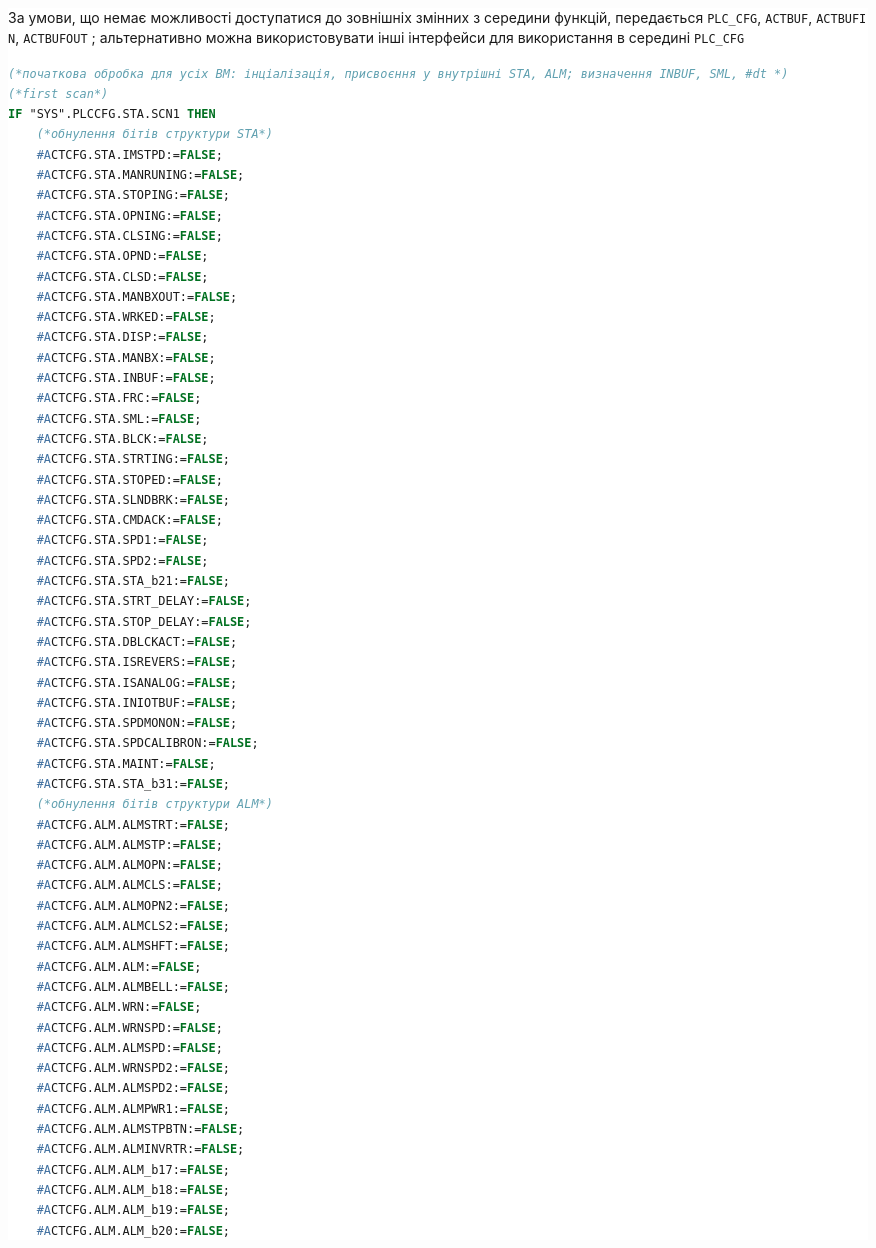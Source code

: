 За умови, що немає можливості доступатися до зовнішніх змінних з середини функцій, передається `PLC_CFG`, `ACTBUF`,  `ACTBUFIN`, `ACTBUFOUT` ; альтернативно можна використовувати інші інтерфейси для використання в середині `PLC_CFG` 

```pascal
(*початкова обробка для усіх ВМ: інціалізація, присвоєння у внутрішні STA, ALM; визначення INBUF, SML, #dt *)
(*first scan*)
IF "SYS".PLCCFG.STA.SCN1 THEN
    (*обнулення бітів структури STA*)
    #ACTCFG.STA.IMSTPD:=FALSE;
    #ACTCFG.STA.MANRUNING:=FALSE;
    #ACTCFG.STA.STOPING:=FALSE;
    #ACTCFG.STA.OPNING:=FALSE;
    #ACTCFG.STA.CLSING:=FALSE;
    #ACTCFG.STA.OPND:=FALSE;
    #ACTCFG.STA.CLSD:=FALSE;
    #ACTCFG.STA.MANBXOUT:=FALSE;
    #ACTCFG.STA.WRKED:=FALSE;
    #ACTCFG.STA.DISP:=FALSE;
    #ACTCFG.STA.MANBX:=FALSE;
    #ACTCFG.STA.INBUF:=FALSE;
    #ACTCFG.STA.FRC:=FALSE;
    #ACTCFG.STA.SML:=FALSE;
    #ACTCFG.STA.BLCK:=FALSE;
    #ACTCFG.STA.STRTING:=FALSE;
    #ACTCFG.STA.STOPED:=FALSE;
    #ACTCFG.STA.SLNDBRK:=FALSE;
    #ACTCFG.STA.CMDACK:=FALSE;
    #ACTCFG.STA.SPD1:=FALSE;
    #ACTCFG.STA.SPD2:=FALSE;
    #ACTCFG.STA.STA_b21:=FALSE;
    #ACTCFG.STA.STRT_DELAY:=FALSE;
    #ACTCFG.STA.STOP_DELAY:=FALSE;
    #ACTCFG.STA.DBLCKACT:=FALSE;
    #ACTCFG.STA.ISREVERS:=FALSE;
    #ACTCFG.STA.ISANALOG:=FALSE;
    #ACTCFG.STA.INIOTBUF:=FALSE;
    #ACTCFG.STA.SPDMONON:=FALSE;
    #ACTCFG.STA.SPDCALIBRON:=FALSE;
    #ACTCFG.STA.MAINT:=FALSE;
    #ACTCFG.STA.STA_b31:=FALSE;
    (*обнулення бітів структури ALM*)
    #ACTCFG.ALM.ALMSTRT:=FALSE;
    #ACTCFG.ALM.ALMSTP:=FALSE;
    #ACTCFG.ALM.ALMOPN:=FALSE;
    #ACTCFG.ALM.ALMCLS:=FALSE;
    #ACTCFG.ALM.ALMOPN2:=FALSE;
    #ACTCFG.ALM.ALMCLS2:=FALSE;
    #ACTCFG.ALM.ALMSHFT:=FALSE;
    #ACTCFG.ALM.ALM:=FALSE;
    #ACTCFG.ALM.ALMBELL:=FALSE;
    #ACTCFG.ALM.WRN:=FALSE;
    #ACTCFG.ALM.WRNSPD:=FALSE;
    #ACTCFG.ALM.ALMSPD:=FALSE;
    #ACTCFG.ALM.WRNSPD2:=FALSE;
    #ACTCFG.ALM.ALMSPD2:=FALSE;
    #ACTCFG.ALM.ALMPWR1:=FALSE;
    #ACTCFG.ALM.ALMSTPBTN:=FALSE;
    #ACTCFG.ALM.ALMINVRTR:=FALSE;
    #ACTCFG.ALM.ALM_b17:=FALSE;
    #ACTCFG.ALM.ALM_b18:=FALSE;
    #ACTCFG.ALM.ALM_b19:=FALSE;
    #ACTCFG.ALM.ALM_b20:=FALSE;
```